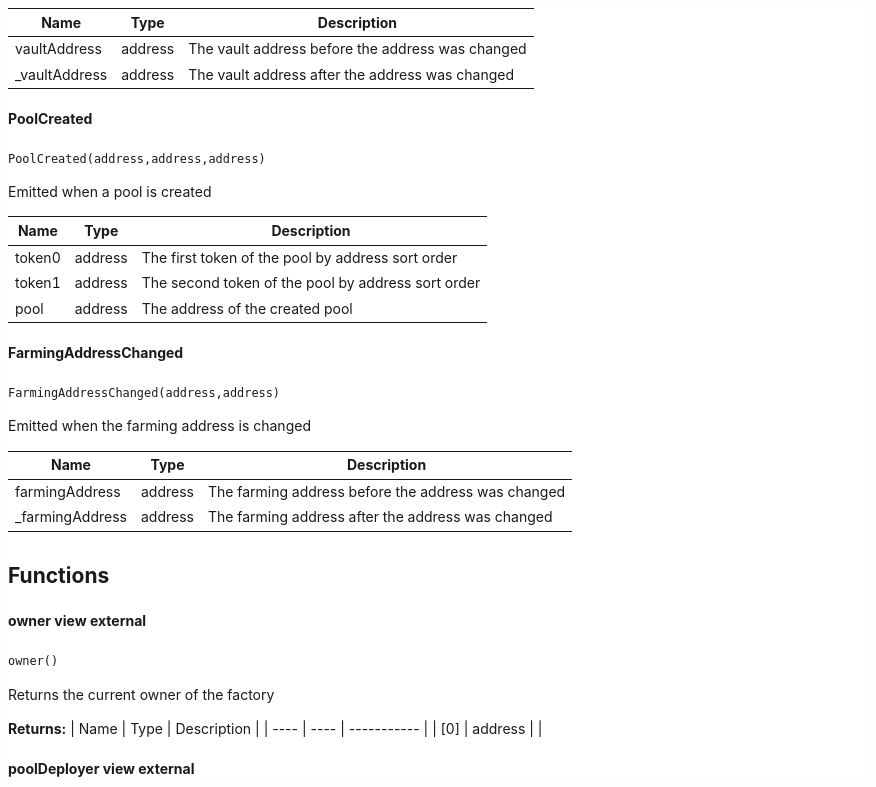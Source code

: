 | Name | Type | Description |
| ---- | ---- | ----------- |
| vaultAddress | address | The vault address before the address was changed |
| _vaultAddress | address | The vault address after the address was changed |


#### PoolCreated  


`PoolCreated(address,address,address)`

Emitted when a pool is created



| Name | Type | Description |
| ---- | ---- | ----------- |
| token0 | address | The first token of the pool by address sort order |
| token1 | address | The second token of the pool by address sort order |
| pool | address | The address of the created pool |


#### FarmingAddressChanged  


`FarmingAddressChanged(address,address)`

Emitted when the farming address is changed



| Name | Type | Description |
| ---- | ---- | ----------- |
| farmingAddress | address | The farming address before the address was changed |
| _farmingAddress | address | The farming address after the address was changed |




## Functions
#### owner view external


`owner()`

Returns the current owner of the factory




**Returns:**
| Name | Type | Description |
| ---- | ---- | ----------- |
| [0] | address |  |

#### poolDeployer view external
